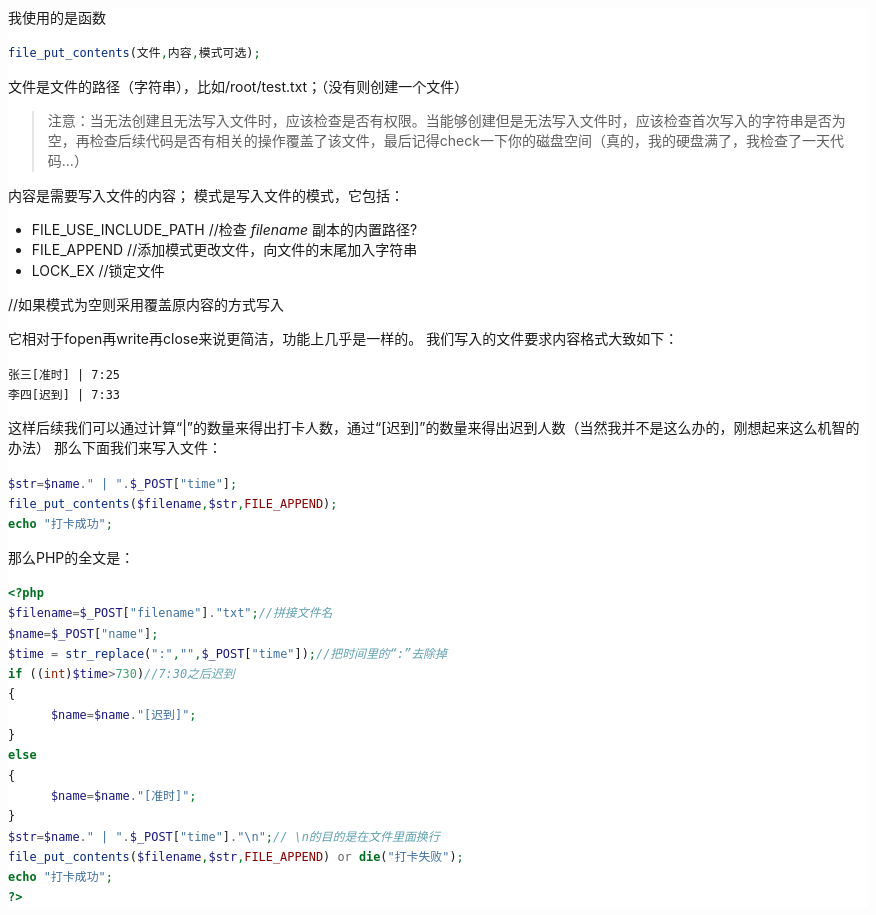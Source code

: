 我使用的是函数 

``` php
file_put_contents(文件,内容,模式可选); 
```
文件是文件的路径（字符串），比如/root/test.txt；（没有则创建一个文件）

 > 注意：当无法创建且无法写入文件时，应该检查是否有权限。当能够创建但是无法写入文件时，应该检查首次写入的字符串是否为空，再检查后续代码是否有相关的操作覆盖了该文件，最后记得check一下你的磁盘空间（真的，我的硬盘满了，我检查了一天代码...）

内容是需要写入文件的内容；
模式是写入文件的模式，它包括：

* FILE_USE_INCLUDE_PATH //检查 *filename* 副本的内置路径?
* FILE_APPEND           //添加模式更改文件，向文件的末尾加入字符串
* LOCK_EX               //锁定文件

//如果模式为空则采用覆盖原内容的方式写入

它相对于fopen再write再close来说更简洁，功能上几乎是一样的。
我们写入的文件要求内容格式大致如下：

```
张三[准时] | 7:25
李四[迟到] | 7:33
```

这样后续我们可以通过计算“|”的数量来得出打卡人数，通过“[迟到]”的数量来得出迟到人数（当然我并不是这么办的，刚想起来这么机智的办法）
那么下面我们来写入文件：

``` php
$str=$name." | ".$_POST["time"];
file_put_contents($filename,$str,FILE_APPEND);
echo "打卡成功";
```


那么PHP的全文是：

``` php
<?php 
$filename=$_POST["filename"]."txt";//拼接文件名
$name=$_POST["name"];
$time = str_replace(":","",$_POST["time"]);//把时间里的“:”去除掉
if ((int)$time>730)//7:30之后迟到
{
	  $name=$name."[迟到]";
}
else
{
	  $name=$name."[准时]";
}
$str=$name." | ".$_POST["time"]."\n";// \n的目的是在文件里面换行
file_put_contents($filename,$str,FILE_APPEND) or die("打卡失败");
echo "打卡成功";
?> 
```
